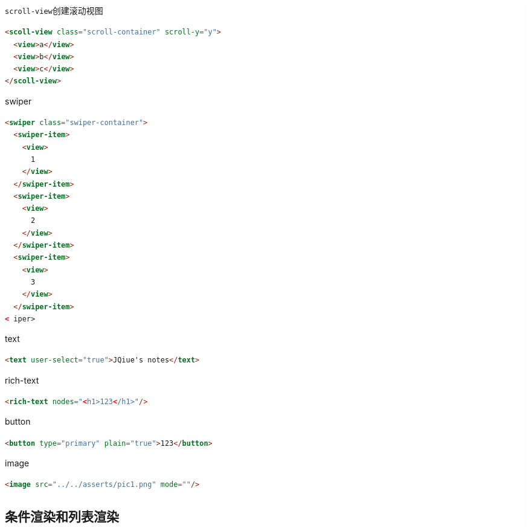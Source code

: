 `scroll-view`创建滚动视图

```html
<scoll-view class="scroll-container" scroll-y="y">
  <view>a</view>
  <view>b</view>
  <view>c</view>
</scoll-view>
```

swiper

```html
<swiper class="swiper-container">
  <swiper-item>
    <view>
      1
    </view>
  </swiper-item>
  <swiper-item>
    <view>
      2
    </view>
  </swiper-item>
  <swiper-item>
    <view>
      3
    </view>
  </swiper-item>
< iper>
```

text

```html
<text user-select="true">JQiue's notes</text>
```

rich-text

```html
<rich-text nodes="<h1>123</h1>"/>
```

button

```html
<button type="primary" plain="true">123</button>
```

image

```html
<image src="../../asserts/pic1.png" mode=""/>
```

## 条件渲染和列表渲染
